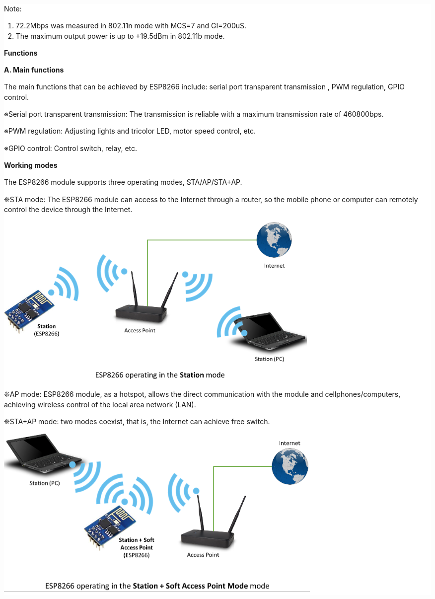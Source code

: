 Note: 

1. 72.2Mbps was measured in 802.11n mode with MCS=7 and GI=200uS.
2. The maximum output power is up to +19.5dBm in 802.11b mode.

**Functions**

**A. Main functions**

The main functions that can be achieved by ESP8266 include: serial port transparent transmission , PWM regulation, GPIO control.

※Serial port transparent transmission: The transmission is reliable with a maximum transmission rate of 460800bps.

※PWM regulation: Adjusting lights and tricolor LED, motor speed control, etc.

※GPIO control: Control switch, relay, etc.

**Working modes**

The ESP8266 module supports three operating modes, STA/AP/STA+AP.

❊STA mode: The ESP8266 module can access to the Internet through a router, so the mobile phone or computer can remotely control the device through the Internet.

![](media/25e67f5385362b2cd1e9717aac85ab76.png)

❊AP mode: ESP8266 module, as a hotspot, allows the direct communication with the module and cellphones/computers, achieving wireless control of the local area network (LAN).

❊STA+AP mode: two modes coexist, that is, the Internet can achieve free switch.

![](media/eacfe5516a10eabe5f3451fb8a70ff5d.png)
